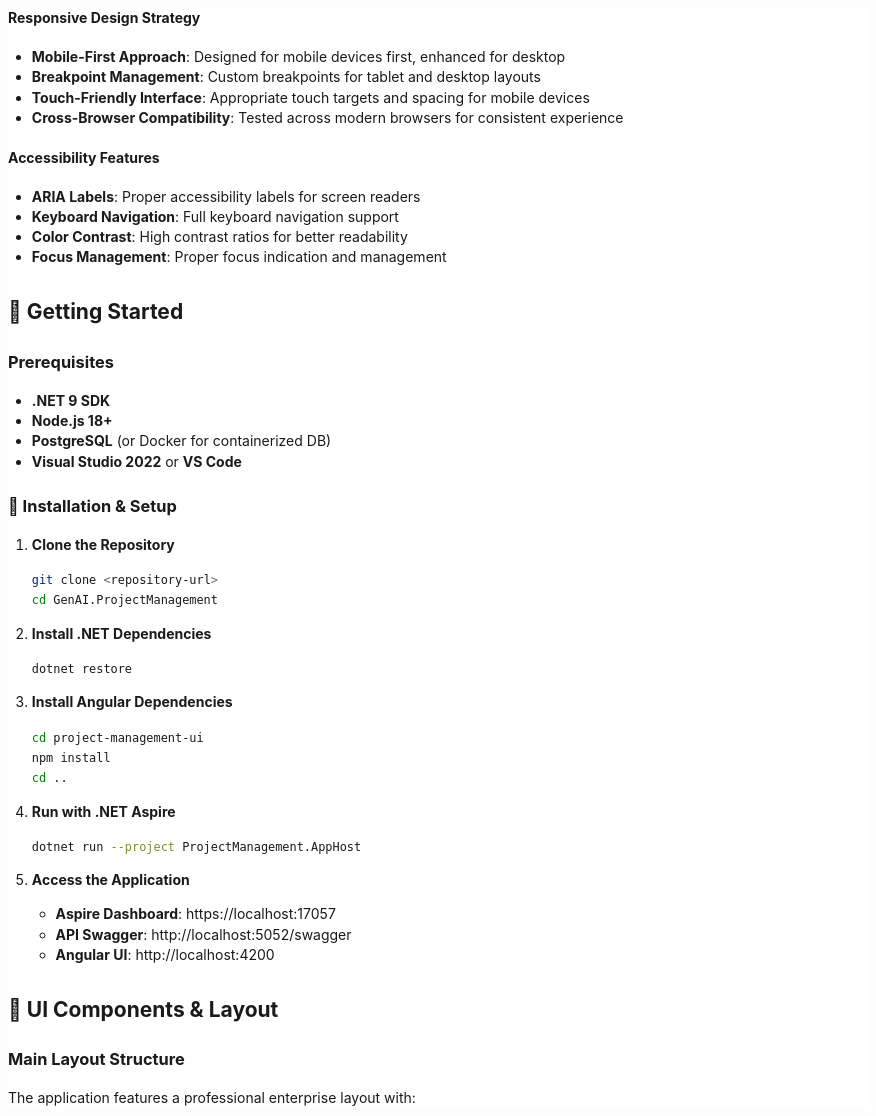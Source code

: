 #### **Responsive Design Strategy**
- **Mobile-First Approach**: Designed for mobile devices first, enhanced for desktop
- **Breakpoint Management**: Custom breakpoints for tablet and desktop layouts
- **Touch-Friendly Interface**: Appropriate touch targets and spacing for mobile devices
- **Cross-Browser Compatibility**: Tested across modern browsers for consistent experience

#### **Accessibility Features**
- **ARIA Labels**: Proper accessibility labels for screen readers
- **Keyboard Navigation**: Full keyboard navigation support
- **Color Contrast**: High contrast ratios for better readability
- **Focus Management**: Proper focus indication and management

## 🚀 Getting Started

### Prerequisites
- **.NET 9 SDK**
- **Node.js 18+**
- **PostgreSQL** (or Docker for containerized DB)
- **Visual Studio 2022** or **VS Code**

### 🔧 Installation & Setup

1. **Clone the Repository**
   ```bash
   git clone <repository-url>
   cd GenAI.ProjectManagement
   ```

2. **Install .NET Dependencies**
   ```bash
   dotnet restore
   ```

3. **Install Angular Dependencies**
   ```bash
   cd project-management-ui
   npm install
   cd ..
   ```

4. **Run with .NET Aspire**
   ```bash
   dotnet run --project ProjectManagement.AppHost
   ```

5. **Access the Application**
   - **Aspire Dashboard**: https://localhost:17057
   - **API Swagger**: http://localhost:5052/swagger
   - **Angular UI**: http://localhost:4200

## 🎨 UI Components & Layout

### **Main Layout Structure**
The application features a professional enterprise layout with:
